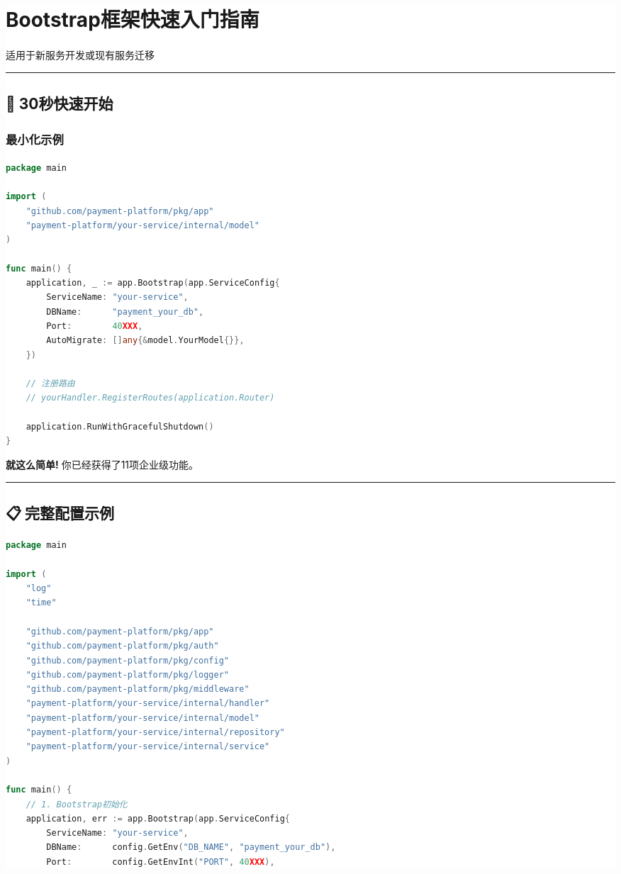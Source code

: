 # Bootstrap框架快速入门指南

适用于新服务开发或现有服务迁移

---

## 🚀 30秒快速开始

### 最小化示例

```go
package main

import (
	"github.com/payment-platform/pkg/app"
	"payment-platform/your-service/internal/model"
)

func main() {
	application, _ := app.Bootstrap(app.ServiceConfig{
		ServiceName: "your-service",
		DBName:      "payment_your_db",
		Port:        40XXX,
		AutoMigrate: []any{&model.YourModel{}},
	})
	
	// 注册路由
	// yourHandler.RegisterRoutes(application.Router)
	
	application.RunWithGracefulShutdown()
}
```

**就这么简单!** 你已经获得了11项企业级功能。

---

## 📋 完整配置示例

```go
package main

import (
	"log"
	"time"

	"github.com/payment-platform/pkg/app"
	"github.com/payment-platform/pkg/auth"
	"github.com/payment-platform/pkg/config"
	"github.com/payment-platform/pkg/logger"
	"github.com/payment-platform/pkg/middleware"
	"payment-platform/your-service/internal/handler"
	"payment-platform/your-service/internal/model"
	"payment-platform/your-service/internal/repository"
	"payment-platform/your-service/internal/service"
)

func main() {
	// 1. Bootstrap初始化
	application, err := app.Bootstrap(app.ServiceConfig{
		ServiceName: "your-service",
		DBName:      config.GetEnv("DB_NAME", "payment_your_db"),
		Port:        config.GetEnvInt("PORT", 40XXX),
```
